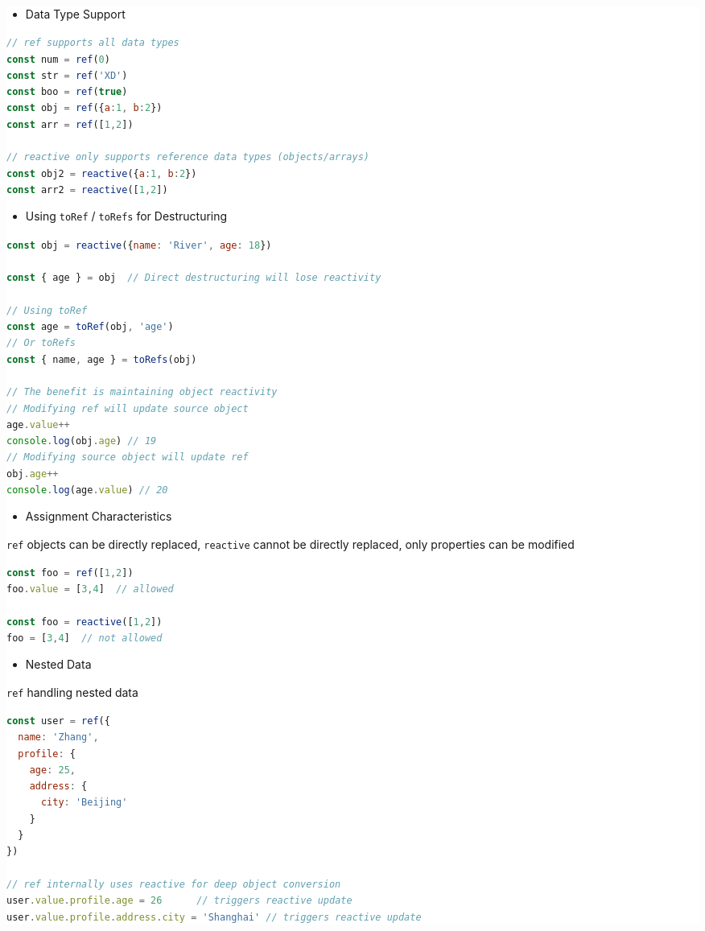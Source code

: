 - Data Type Support
```js
// ref supports all data types
const num = ref(0)
const str = ref('XD')
const boo = ref(true)
const obj = ref({a:1, b:2})
const arr = ref([1,2])

// reactive only supports reference data types (objects/arrays)
const obj2 = reactive({a:1, b:2})
const arr2 = reactive([1,2])
```

- Using `toRef` / `toRefs` for Destructuring

```js
const obj = reactive({name: 'River', age: 18})

const { age } = obj  // Direct destructuring will lose reactivity

// Using toRef
const age = toRef(obj, 'age')
// Or toRefs
const { name, age } = toRefs(obj)

// The benefit is maintaining object reactivity
// Modifying ref will update source object
age.value++
console.log(obj.age) // 19
// Modifying source object will update ref
obj.age++
console.log(age.value) // 20
```
- Assignment Characteristics

`ref` objects can be directly replaced, `reactive` cannot be directly replaced, only properties can be modified
```js
const foo = ref([1,2])
foo.value = [3,4]  // allowed

const foo = reactive([1,2])
foo = [3,4]  // not allowed
```

- Nested Data

`ref` handling nested data
```js
const user = ref({
  name: 'Zhang',
  profile: {
    age: 25,
    address: {
      city: 'Beijing'
    }
  }
})

// ref internally uses reactive for deep object conversion
user.value.profile.age = 26      // triggers reactive update
user.value.profile.address.city = 'Shanghai' // triggers reactive update
```
